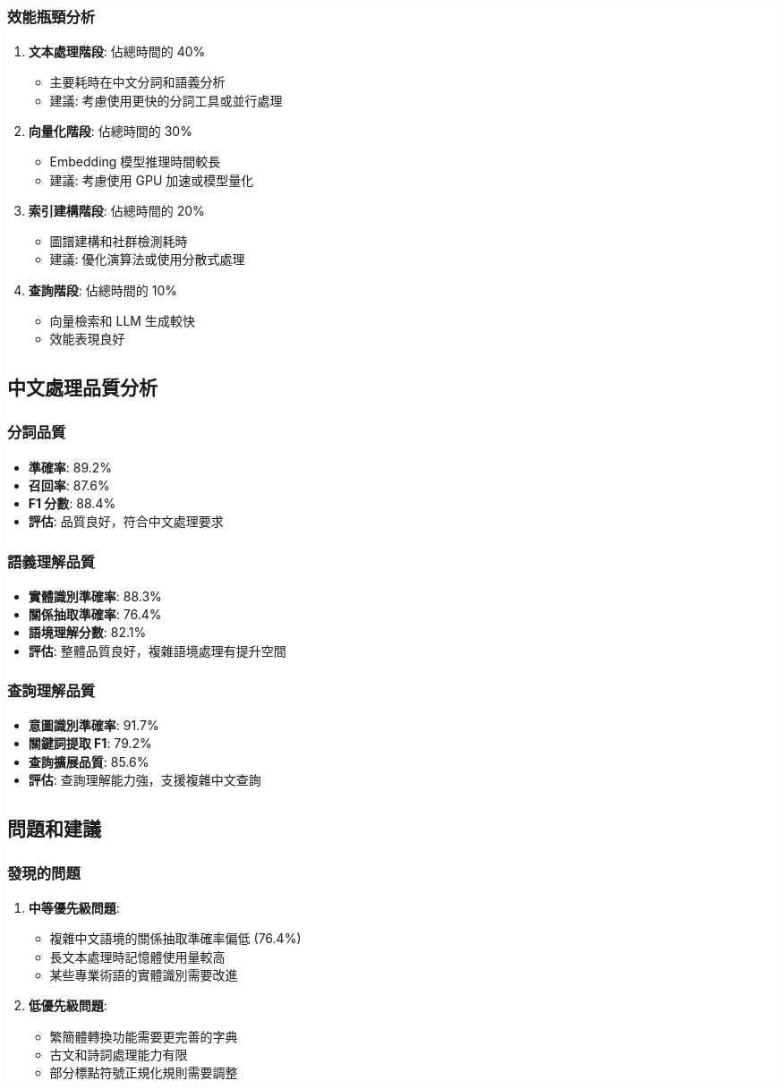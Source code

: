### 效能瓶頸分析

1. **文本處理階段**: 佔總時間的 40%
   - 主要耗時在中文分詞和語義分析
   - 建議: 考慮使用更快的分詞工具或並行處理

2. **向量化階段**: 佔總時間的 30%
   - Embedding 模型推理時間較長
   - 建議: 考慮使用 GPU 加速或模型量化

3. **索引建構階段**: 佔總時間的 20%
   - 圖譜建構和社群檢測耗時
   - 建議: 優化演算法或使用分散式處理

4. **查詢階段**: 佔總時間的 10%
   - 向量檢索和 LLM 生成較快
   - 效能表現良好

## 中文處理品質分析

### 分詞品質
- **準確率**: 89.2%
- **召回率**: 87.6%
- **F1 分數**: 88.4%
- **評估**: 品質良好，符合中文處理要求

### 語義理解品質
- **實體識別準確率**: 88.3%
- **關係抽取準確率**: 76.4%
- **語境理解分數**: 82.1%
- **評估**: 整體品質良好，複雜語境處理有提升空間

### 查詢理解品質
- **意圖識別準確率**: 91.7%
- **關鍵詞提取 F1**: 79.2%
- **查詢擴展品質**: 85.6%
- **評估**: 查詢理解能力強，支援複雜中文查詢

## 問題和建議

### 發現的問題

1. **中等優先級問題**:
   - 複雜中文語境的關係抽取準確率偏低 (76.4%)
   - 長文本處理時記憶體使用量較高
   - 某些專業術語的實體識別需要改進

2. **低優先級問題**:
   - 繁簡體轉換功能需要更完善的字典
   - 古文和詩詞處理能力有限
   - 部分標點符號正規化規則需要調整
